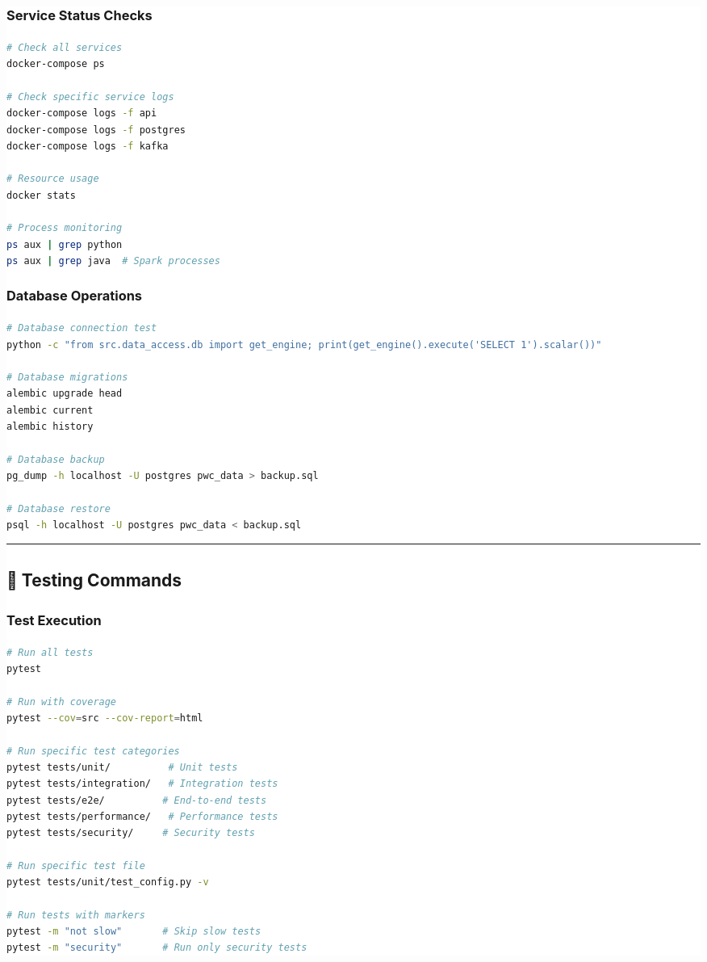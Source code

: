 ### Service Status Checks
```bash
# Check all services
docker-compose ps

# Check specific service logs
docker-compose logs -f api
docker-compose logs -f postgres
docker-compose logs -f kafka

# Resource usage
docker stats

# Process monitoring
ps aux | grep python
ps aux | grep java  # Spark processes
```

### Database Operations
```bash
# Database connection test
python -c "from src.data_access.db import get_engine; print(get_engine().execute('SELECT 1').scalar())"

# Database migrations
alembic upgrade head
alembic current
alembic history

# Database backup
pg_dump -h localhost -U postgres pwc_data > backup.sql

# Database restore
psql -h localhost -U postgres pwc_data < backup.sql
```

---

## 🧪 Testing Commands

### Test Execution
```bash
# Run all tests
pytest

# Run with coverage
pytest --cov=src --cov-report=html

# Run specific test categories
pytest tests/unit/          # Unit tests
pytest tests/integration/   # Integration tests
pytest tests/e2e/          # End-to-end tests
pytest tests/performance/   # Performance tests
pytest tests/security/     # Security tests

# Run specific test file
pytest tests/unit/test_config.py -v

# Run tests with markers
pytest -m "not slow"       # Skip slow tests
pytest -m "security"       # Run only security tests
```
